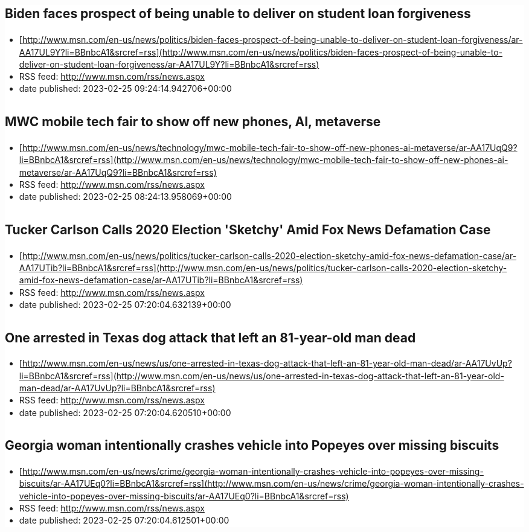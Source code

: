 

## Biden faces prospect of being unable to deliver on student loan forgiveness
 - [http://www.msn.com/en-us/news/politics/biden-faces-prospect-of-being-unable-to-deliver-on-student-loan-forgiveness/ar-AA17UL9Y?li=BBnbcA1&srcref=rss](http://www.msn.com/en-us/news/politics/biden-faces-prospect-of-being-unable-to-deliver-on-student-loan-forgiveness/ar-AA17UL9Y?li=BBnbcA1&srcref=rss)
 - RSS feed: http://www.msn.com/rss/news.aspx
 - date published: 2023-02-25 09:24:14.942706+00:00



## MWC mobile tech fair to show off new phones, AI, metaverse
 - [http://www.msn.com/en-us/news/technology/mwc-mobile-tech-fair-to-show-off-new-phones-ai-metaverse/ar-AA17UqQ9?li=BBnbcA1&srcref=rss](http://www.msn.com/en-us/news/technology/mwc-mobile-tech-fair-to-show-off-new-phones-ai-metaverse/ar-AA17UqQ9?li=BBnbcA1&srcref=rss)
 - RSS feed: http://www.msn.com/rss/news.aspx
 - date published: 2023-02-25 08:24:13.958069+00:00



## Tucker Carlson Calls 2020 Election 'Sketchy' Amid Fox News Defamation Case
 - [http://www.msn.com/en-us/news/politics/tucker-carlson-calls-2020-election-sketchy-amid-fox-news-defamation-case/ar-AA17UTib?li=BBnbcA1&srcref=rss](http://www.msn.com/en-us/news/politics/tucker-carlson-calls-2020-election-sketchy-amid-fox-news-defamation-case/ar-AA17UTib?li=BBnbcA1&srcref=rss)
 - RSS feed: http://www.msn.com/rss/news.aspx
 - date published: 2023-02-25 07:20:04.632139+00:00



## One arrested in Texas dog attack that left an 81-year-old man dead
 - [http://www.msn.com/en-us/news/us/one-arrested-in-texas-dog-attack-that-left-an-81-year-old-man-dead/ar-AA17UvUp?li=BBnbcA1&srcref=rss](http://www.msn.com/en-us/news/us/one-arrested-in-texas-dog-attack-that-left-an-81-year-old-man-dead/ar-AA17UvUp?li=BBnbcA1&srcref=rss)
 - RSS feed: http://www.msn.com/rss/news.aspx
 - date published: 2023-02-25 07:20:04.620510+00:00



## Georgia woman intentionally crashes vehicle into Popeyes over missing biscuits
 - [http://www.msn.com/en-us/news/crime/georgia-woman-intentionally-crashes-vehicle-into-popeyes-over-missing-biscuits/ar-AA17UEq0?li=BBnbcA1&srcref=rss](http://www.msn.com/en-us/news/crime/georgia-woman-intentionally-crashes-vehicle-into-popeyes-over-missing-biscuits/ar-AA17UEq0?li=BBnbcA1&srcref=rss)
 - RSS feed: http://www.msn.com/rss/news.aspx
 - date published: 2023-02-25 07:20:04.612501+00:00
